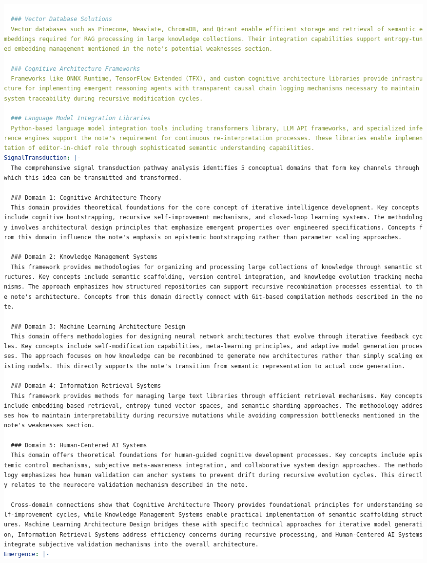 ```yaml

  ### Vector Database Solutions
  Vector databases such as Pinecone, Weaviate, ChromaDB, and Qdrant enable efficient storage and retrieval of semantic embeddings required for RAG processing in large knowledge collections. Their integration capabilities support entropy-tuned embedding management mentioned in the note's potential weaknesses section.

  ### Cognitive Architecture Frameworks
  Frameworks like ONNX Runtime, TensorFlow Extended (TFX), and custom cognitive architecture libraries provide infrastructure for implementing emergent reasoning agents with transparent causal chain logging mechanisms necessary to maintain system traceability during recursive modification cycles.

  ### Language Model Integration Libraries
  Python-based language model integration tools including transformers library, LLM API frameworks, and specialized inference engines support the note's requirement for continuous re-interpretation processes. These libraries enable implementation of editor-in-chief role through sophisticated semantic understanding capabilities.
SignalTransduction: |-
  The comprehensive signal transduction pathway analysis identifies 5 conceptual domains that form key channels through which this idea can be transmitted and transformed.

  ### Domain 1: Cognitive Architecture Theory
  This domain provides theoretical foundations for the core concept of iterative intelligence development. Key concepts include cognitive bootstrapping, recursive self-improvement mechanisms, and closed-loop learning systems. The methodology involves architectural design principles that emphasize emergent properties over engineered specifications. Concepts from this domain influence the note's emphasis on epistemic bootstrapping rather than parameter scaling approaches.

  ### Domain 2: Knowledge Management Systems
  This framework provides methodologies for organizing and processing large collections of knowledge through semantic structures. Key concepts include semantic scaffolding, version control integration, and knowledge evolution tracking mechanisms. The approach emphasizes how structured repositories can support recursive recombination processes essential to the note's architecture. Concepts from this domain directly connect with Git-based compilation methods described in the note.

  ### Domain 3: Machine Learning Architecture Design
  This domain offers methodologies for designing neural network architectures that evolve through iterative feedback cycles. Key concepts include self-modification capabilities, meta-learning principles, and adaptive model generation processes. The approach focuses on how knowledge can be recombined to generate new architectures rather than simply scaling existing models. This directly supports the note's transition from semantic representation to actual code generation.

  ### Domain 4: Information Retrieval Systems
  This framework provides methods for managing large text libraries through efficient retrieval mechanisms. Key concepts include embedding-based retrieval, entropy-tuned vector spaces, and semantic sharding approaches. The methodology addresses how to maintain interpretability during recursive mutations while avoiding compression bottlenecks mentioned in the note's weaknesses section.

  ### Domain 5: Human-Centered AI Systems
  This domain offers theoretical foundations for human-guided cognitive development processes. Key concepts include epistemic control mechanisms, subjective meta-awareness integration, and collaborative system design approaches. The methodology emphasizes how human validation can anchor systems to prevent drift during recursive evolution cycles. This directly relates to the neurocore validation mechanism described in the note.

  Cross-domain connections show that Cognitive Architecture Theory provides foundational principles for understanding self-improvement cycles, while Knowledge Management Systems enable practical implementation of semantic scaffolding structures. Machine Learning Architecture Design bridges these with specific technical approaches for iterative model generation, Information Retrieval Systems address efficiency concerns during recursive processing, and Human-Centered AI Systems integrate subjective validation mechanisms into the overall architecture.
Emergence: |-
```